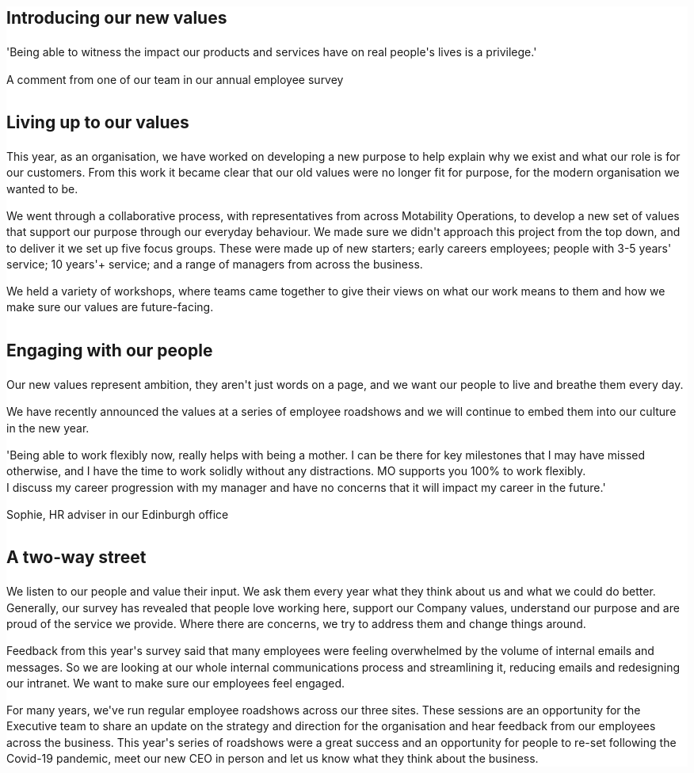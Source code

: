 



## Introducing our new values



'Being able to witness the impact our products and services have on real people's lives is a privilege.'

A comment from one of our team in our annual employee survey

## Living up to our values

This year, as an organisation, we have worked on developing a new purpose to help explain why we exist and what our role is for our customers. From this work it became clear that our old values were no longer fit for purpose, for the modern organisation we wanted to be.

We went through a collaborative process, with representatives from across Motability Operations, to develop a new set of values that support our purpose through our everyday behaviour. We made sure we didn't approach this project from the top down, and to deliver it we set up five focus groups. These were made up of new starters; early careers employees; people with 3-5 years' service; 10 years'+ service; and a range of managers from across the business.

We held a variety of workshops, where teams came together to give their views on what our work means to them and how we make sure our values are future-facing.

## Engaging with our people

Our new values represent ambition, they aren't just words on a page, and we want our people to live and breathe them every day.

We have recently announced the values at a series of employee roadshows and we will continue to embed them into our culture in the new year.

'Being able to work flexibly now, really helps with being a mother. I can be there for key milestones that I may have missed otherwise, and I have the time to work solidly without any distractions. MO supports you 100% to work flexibly. I discuss my career progression with my manager and have no concerns that it will impact my career in the future.'

Sophie, HR adviser in our Edinburgh office

## A two-way street

We listen to our people and value their input. We ask them every year what they think about us and what we could do better. Generally, our survey has revealed that people love working here, support our Company values, understand our purpose and are proud of the service we provide. Where there are concerns, we try to address them and change things around.

Feedback from this year's survey said that many employees were feeling overwhelmed by the volume of internal emails and messages. So we are looking at our whole internal communications process and streamlining it, reducing emails and redesigning our intranet. We want to make sure our employees feel engaged.

For many years, we've run regular employee roadshows across our three sites. These sessions are an opportunity for the Executive team to share an update on the strategy and direction for the organisation and hear feedback from our employees across the business. This year's series of roadshows were a great success and an opportunity for people to re-set following the Covid-19 pandemic, meet our new CEO in person and let us know what they think about the business.

